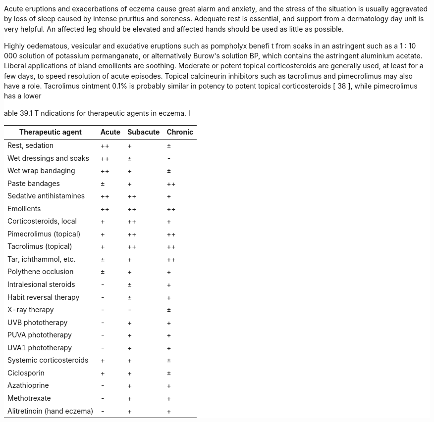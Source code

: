Acute eruptions and exacerbations of eczema cause great alarm and anxiety, and the stress of the situation is usually aggravated by loss of sleep caused by intense pruritus and soreness. Adequate rest is essential, and support from a dermatology day unit is very helpful. An  affected  leg  should  be  elevated  and  affected  hands should be used as little as possible.

Highly oedematous, vesicular and exudative eruptions such as pompholyx benefi  t from soaks in an astringent such as a 1 : 10 000 solution  of  potassium  permanganate,  or  alternatively  Burow's solution  BP,  which  contains  the  astringent  aluminium  acetate. Liberal  applications  of  bland  emollients  are  soothing.  Moderate or potent topical corticosteroids are generally used, at least for a few days, to speed resolution of acute episodes. Topical calcineurin inhibitors such as tacrolimus and pimecrolimus may also have a role. Tacrolimus ointment 0.1% is probably similar in potency to potent topical corticosteroids [  38  ], while pimecrolimus has a lower

able 39.1 T ndications for therapeutic agents in eczema. I

| Therapeutic agent          | Acute   | Subacute   | Chronic   |
|----------------------------|---------|------------|-----------|
| Rest, sedation             | ++      | +          | ±         |
| Wet dressings and soaks    | ++      | ±          | -         |
| Wet wrap bandaging         | ++      | +          | ±         |
| Paste bandages             | ±       | +          | ++        |
| Sedative antihistamines    | ++      | ++         | +         |
| Emollients                 | ++      | ++         | ++        |
| Corticosteroids, local     | +       | ++         | +         |
| Pimecrolimus (topical)     | +       | ++         | ++        |
| Tacrolimus (topical)       | +       | ++         | ++        |
| Tar, ichthammol, etc.      | ±       | +          | ++        |
| Polythene occlusion        | ±       | +          | +         |
| Intralesional steroids     | -       | ±          | +         |
| Habit reversal therapy     | -       | ±          | +         |
| X-ray therapy              | -       | -          | ±         |
| UVB phototherapy           | -       | +          | +         |
| PUVA phototherapy          | -       | +          | +         |
| UVA1 phototherapy          | -       | +          | +         |
| Systemic corticosteroids   | +       | +          | ±         |
| Ciclosporin                | +       | +          | ±         |
| Azathioprine               | -       | +          | +         |
| Methotrexate               | -       | +          | +         |
| Alitretinoin (hand eczema) | -       | +          | +         |
